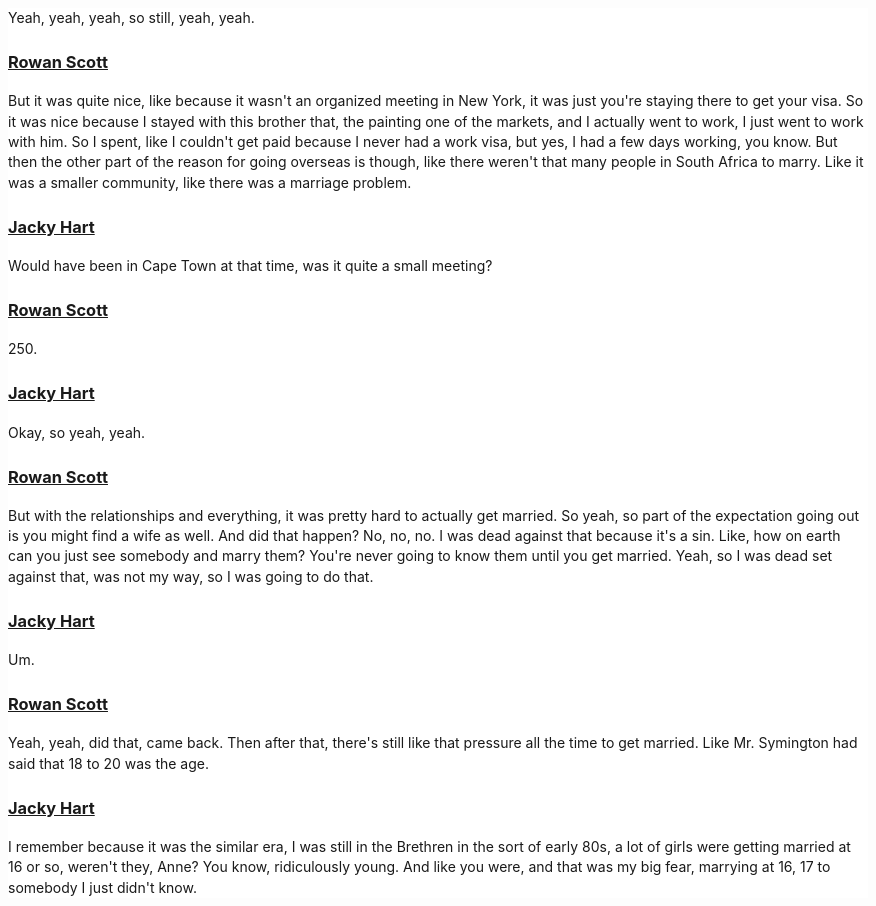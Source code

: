 Yeah, yeah, yeah, so still, yeah, yeah.

### [**Rowan Scott**](https://www.youtube.com/watch?v=D4GlKw6ArCU&t=366s)

But it was quite nice, like because it wasn't an organized meeting in New York, it was just you're staying there to get your visa. So it was nice because I stayed with this brother that, the painting one of the markets, and I actually went to work, I just went to work with him. So I spent, like I couldn't get paid because I never had a work visa, but yes, I had a few days working, you know. But then the other part of the reason for going overseas is though, like there weren't that many people in South Africa to marry. Like it was a smaller community, like there was a marriage problem.

### [**Jacky Hart**](https://www.youtube.com/watch?v=D4GlKw6ArCU&t=410s)

Would have been in Cape Town at that time, was it quite a small meeting?

### [**Rowan Scott**](https://www.youtube.com/watch?v=D4GlKw6ArCU&t=414s)

250\.

### [**Jacky Hart**](https://www.youtube.com/watch?v=D4GlKw6ArCU&t=417s)

Okay, so yeah, yeah.

### [**Rowan Scott**](https://www.youtube.com/watch?v=D4GlKw6ArCU&t=419s)

But with the relationships and everything, it was pretty hard to actually get married. So yeah, so part of the expectation going out is you might find a wife as well. And did that happen? No, no, no. I was dead against that because it's a sin. Like, how on earth can you just see somebody and marry them? You're never going to know them until you get married. Yeah, so I was dead set against that, was not my way, so I was going to do that.

### [**Jacky Hart**](https://www.youtube.com/watch?v=D4GlKw6ArCU&t=466s)

Um.

### [**Rowan Scott**](https://www.youtube.com/watch?v=D4GlKw6ArCU&t=467s)

Yeah, yeah, did that, came back. Then after that, there's still like that pressure all the time to get married. Like Mr. Symington had said that 18 to 20 was the age.

### [**Jacky Hart**](https://www.youtube.com/watch?v=D4GlKw6ArCU&t=483s)

I remember because it was the similar era, I was still in the Brethren in the sort of early 80s, a lot of girls were getting married at 16 or so, weren't they, Anne? You know, ridiculously young. And like you were, and that was my big fear, marrying at 16, 17 to somebody I just didn't know.
